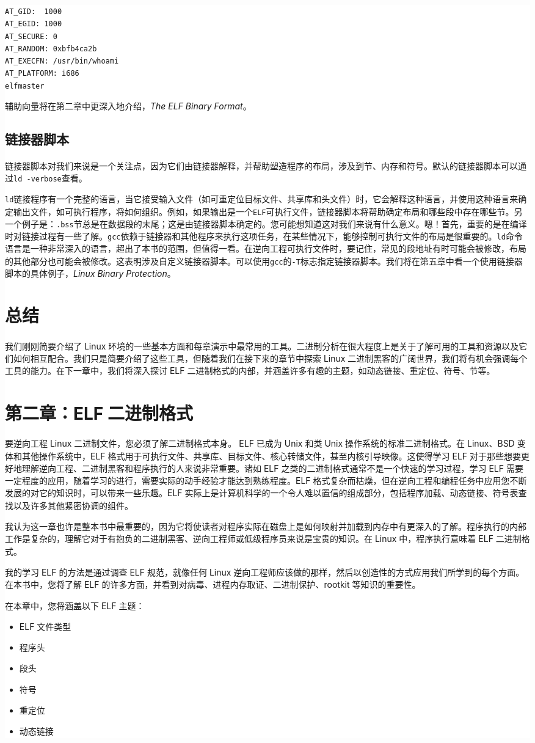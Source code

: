 ```
AT_GID:  1000
AT_EGID: 1000
AT_SECURE: 0
AT_RANDOM: 0xbfb4ca2b
AT_EXECFN: /usr/bin/whoami
AT_PLATFORM: i686
elfmaster

```

辅助向量将在第二章中更深入地介绍，*The ELF Binary Format*。

## 链接器脚本

链接器脚本对我们来说是一个关注点，因为它们由链接器解释，并帮助塑造程序的布局，涉及到节、内存和符号。默认的链接器脚本可以通过`ld -verbose`查看。

`ld`链接程序有一个完整的语言，当它接受输入文件（如可重定位目标文件、共享库和头文件）时，它会解释这种语言，并使用这种语言来确定输出文件，如可执行程序，将如何组织。例如，如果输出是一个`ELF`可执行文件，链接器脚本将帮助确定布局和哪些段中存在哪些节。另一个例子是：`.bss`节总是在数据段的末尾；这是由链接器脚本确定的。您可能想知道这对我们来说有什么意义。嗯！首先，重要的是在编译时对链接过程有一些了解。`gcc`依赖于链接器和其他程序来执行这项任务，在某些情况下，能够控制可执行文件的布局是很重要的。`ld`命令语言是一种非常深入的语言，超出了本书的范围，但值得一看。在逆向工程可执行文件时，要记住，常见的段地址有时可能会被修改，布局的其他部分也可能会被修改。这表明涉及自定义链接器脚本。可以使用`gcc`的`-T`标志指定链接器脚本。我们将在第五章中看一个使用链接器脚本的具体例子，*Linux Binary Protection*。

# 总结

我们刚刚简要介绍了 Linux 环境的一些基本方面和每章演示中最常用的工具。二进制分析在很大程度上是关于了解可用的工具和资源以及它们如何相互配合。我们只是简要介绍了这些工具，但随着我们在接下来的章节中探索 Linux 二进制黑客的广阔世界，我们将有机会强调每个工具的能力。在下一章中，我们将深入探讨 ELF 二进制格式的内部，并涵盖许多有趣的主题，如动态链接、重定位、符号、节等。


# 第二章：ELF 二进制格式

要逆向工程 Linux 二进制文件，您必须了解二进制格式本身。 ELF 已成为 Unix 和类 Unix 操作系统的标准二进制格式。在 Linux、BSD 变体和其他操作系统中，ELF 格式用于可执行文件、共享库、目标文件、核心转储文件，甚至内核引导映像。这使得学习 ELF 对于那些想要更好地理解逆向工程、二进制黑客和程序执行的人来说非常重要。诸如 ELF 之类的二进制格式通常不是一个快速的学习过程，学习 ELF 需要一定程度的应用，随着学习的进行，需要实际的动手经验才能达到熟练程度。ELF 格式复杂而枯燥，但在逆向工程和编程任务中应用您不断发展的对它的知识时，可以带来一些乐趣。ELF 实际上是计算机科学的一个令人难以置信的组成部分，包括程序加载、动态链接、符号表查找以及许多其他紧密协调的组件。

我认为这一章也许是整本书中最重要的，因为它将使读者对程序实际在磁盘上是如何映射并加载到内存中有更深入的了解。程序执行的内部工作是复杂的，理解它对于有抱负的二进制黑客、逆向工程师或低级程序员来说是宝贵的知识。在 Linux 中，程序执行意味着 ELF 二进制格式。

我的学习 ELF 的方法是通过调查 ELF 规范，就像任何 Linux 逆向工程师应该做的那样，然后以创造性的方式应用我们所学到的每个方面。在本书中，您将了解 ELF 的许多方面，并看到对病毒、进程内存取证、二进制保护、rootkit 等知识的重要性。

在本章中，您将涵盖以下 ELF 主题：

+   ELF 文件类型

+   程序头

+   段头

+   符号

+   重定位

+   动态链接
